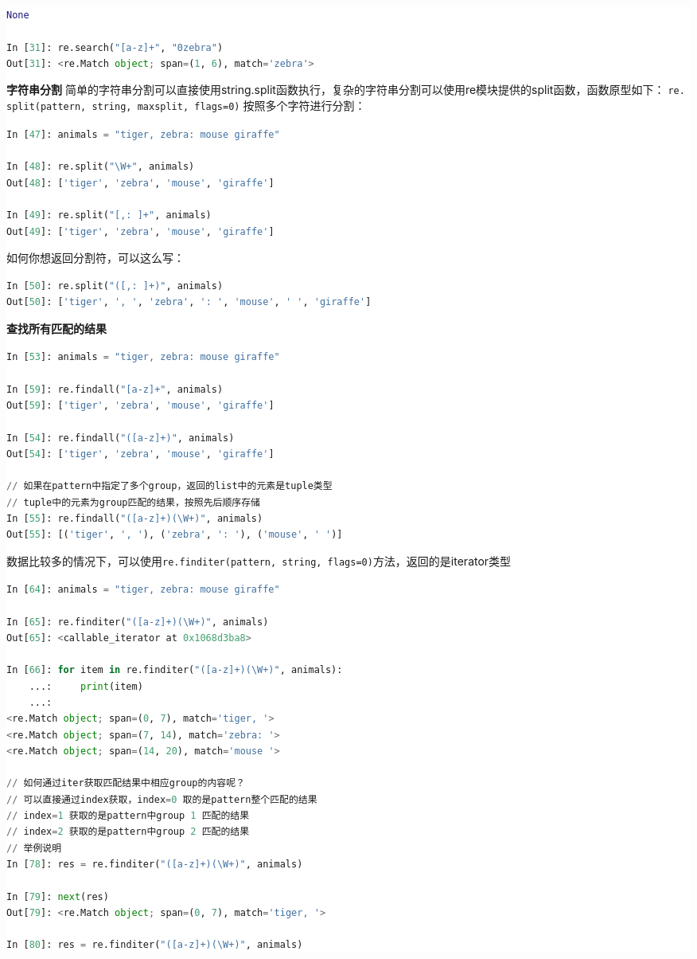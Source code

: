 ```python
None

In [31]: re.search("[a-z]+", "0zebra")
Out[31]: <re.Match object; span=(1, 6), match='zebra'>
```

**字符串分割**
简单的字符串分割可以直接使用string.split函数执行，复杂的字符串分割可以使用re模块提供的split函数，函数原型如下：
`re.split(pattern, string, maxsplit, flags=0)`
按照多个字符进行分割：
```python
In [47]: animals = "tiger, zebra: mouse giraffe"

In [48]: re.split("\W+", animals)
Out[48]: ['tiger', 'zebra', 'mouse', 'giraffe']

In [49]: re.split("[,: ]+", animals)
Out[49]: ['tiger', 'zebra', 'mouse', 'giraffe']
```
如何你想返回分割符，可以这么写：
```python
In [50]: re.split("([,: ]+)", animals)
Out[50]: ['tiger', ', ', 'zebra', ': ', 'mouse', ' ', 'giraffe']
```

**查找所有匹配的结果**
```python
In [53]: animals = "tiger, zebra: mouse giraffe"

In [59]: re.findall("[a-z]+", animals)
Out[59]: ['tiger', 'zebra', 'mouse', 'giraffe']

In [54]: re.findall("([a-z]+)", animals)
Out[54]: ['tiger', 'zebra', 'mouse', 'giraffe']

// 如果在pattern中指定了多个group，返回的list中的元素是tuple类型
// tuple中的元素为group匹配的结果，按照先后顺序存储
In [55]: re.findall("([a-z]+)(\W+)", animals)
Out[55]: [('tiger', ', '), ('zebra', ': '), ('mouse', ' ')]
```

数据比较多的情况下，可以使用`re.finditer(pattern, string, flags=0)`方法，返回的是iterator类型
```python
In [64]: animals = "tiger, zebra: mouse giraffe"

In [65]: re.finditer("([a-z]+)(\W+)", animals)
Out[65]: <callable_iterator at 0x1068d3ba8>

In [66]: for item in re.finditer("([a-z]+)(\W+)", animals):
    ...:     print(item)
    ...:
<re.Match object; span=(0, 7), match='tiger, '>
<re.Match object; span=(7, 14), match='zebra: '>
<re.Match object; span=(14, 20), match='mouse '>

// 如何通过iter获取匹配结果中相应group的内容呢？
// 可以直接通过index获取，index=0 取的是pattern整个匹配的结果
// index=1 获取的是pattern中group 1 匹配的结果
// index=2 获取的是pattern中group 2 匹配的结果
// 举例说明
In [78]: res = re.finditer("([a-z]+)(\W+)", animals)

In [79]: next(res)
Out[79]: <re.Match object; span=(0, 7), match='tiger, '>

In [80]: res = re.finditer("([a-z]+)(\W+)", animals)
```

[1]:	[https://regex101.com/r/zTpV1t/3]
[2]:	https://github.com/python/cpython/commit/fbb490fd2f38bd817d99c20c05121ad0168a38ee